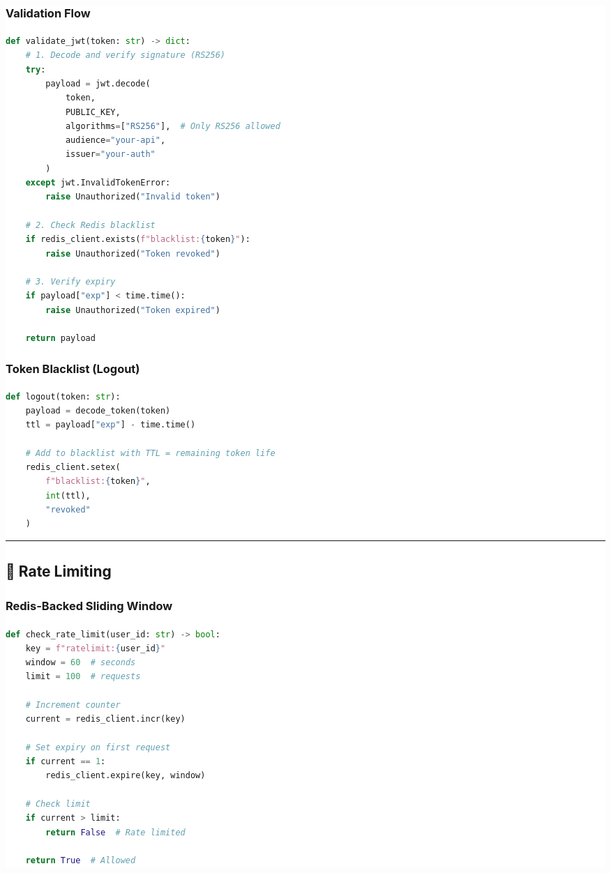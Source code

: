 ### Validation Flow
```python
def validate_jwt(token: str) -> dict:
    # 1. Decode and verify signature (RS256)
    try:
        payload = jwt.decode(
            token,
            PUBLIC_KEY,
            algorithms=["RS256"],  # Only RS256 allowed
            audience="your-api",
            issuer="your-auth"
        )
    except jwt.InvalidTokenError:
        raise Unauthorized("Invalid token")

    # 2. Check Redis blacklist
    if redis_client.exists(f"blacklist:{token}"):
        raise Unauthorized("Token revoked")

    # 3. Verify expiry
    if payload["exp"] < time.time():
        raise Unauthorized("Token expired")

    return payload
```

### Token Blacklist (Logout)
```python
def logout(token: str):
    payload = decode_token(token)
    ttl = payload["exp"] - time.time()

    # Add to blacklist with TTL = remaining token life
    redis_client.setex(
        f"blacklist:{token}",
        int(ttl),
        "revoked"
    )
```

---

## 🚧 Rate Limiting

### Redis-Backed Sliding Window
```python
def check_rate_limit(user_id: str) -> bool:
    key = f"ratelimit:{user_id}"
    window = 60  # seconds
    limit = 100  # requests

    # Increment counter
    current = redis_client.incr(key)

    # Set expiry on first request
    if current == 1:
        redis_client.expire(key, window)

    # Check limit
    if current > limit:
        return False  # Rate limited

    return True  # Allowed
```